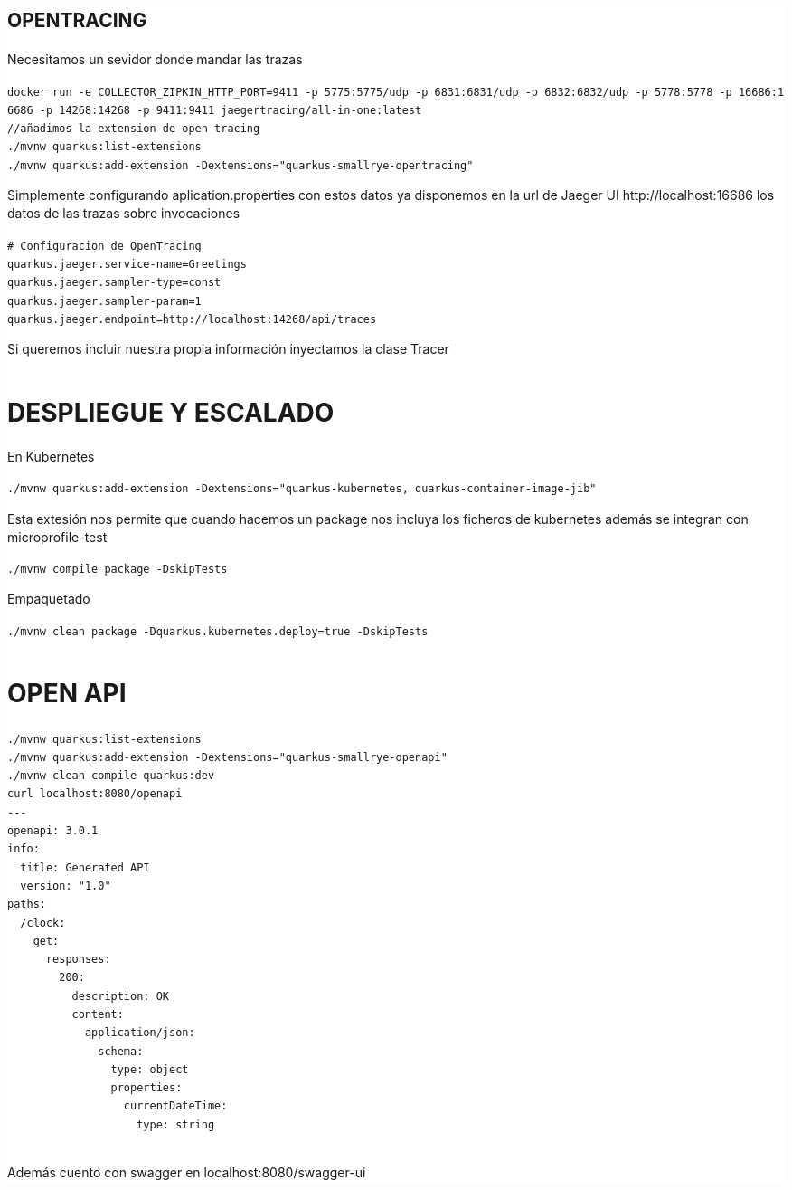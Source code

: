 ## OPENTRACING
Necesitamos un sevidor donde mandar las trazas
```
docker run -e COLLECTOR_ZIPKIN_HTTP_PORT=9411 -p 5775:5775/udp -p 6831:6831/udp -p 6832:6832/udp -p 5778:5778 -p 16686:16686 -p 14268:14268 -p 9411:9411 jaegertracing/all-in-one:latest
//añadimos la extension de open-tracing
./mvnw quarkus:list-extensions
./mvnw quarkus:add-extension -Dextensions="quarkus-smallrye-opentracing"
```
Simplemente configurando aplication.properties con estos datos ya disponemos en la url de Jaeger UI http://localhost:16686 los datos de las trazas sobre invocaciones
```
# Configuracion de OpenTracing
quarkus.jaeger.service-name=Greetings
quarkus.jaeger.sampler-type=const
quarkus.jaeger.sampler-param=1
quarkus.jaeger.endpoint=http://localhost:14268/api/traces
```
Si queremos incluir nuestra propia información inyectamos la clase Tracer

# DESPLIEGUE Y ESCALADO 
En Kubernetes
```
./mvnw quarkus:add-extension -Dextensions="quarkus-kubernetes, quarkus-container-image-jib"
```
Esta extesión nos permite que cuando hacemos un package nos incluya los ficheros de kubernetes además se integran con microprofile-test
```
./mvnw compile package -DskipTests
```
Empaquetado
```
./mvnw clean package -Dquarkus.kubernetes.deploy=true -DskipTests
```

# OPEN API
```
./mvnw quarkus:list-extensions
./mvnw quarkus:add-extension -Dextensions="quarkus-smallrye-openapi"
./mvnw clean compile quarkus:dev
curl localhost:8080/openapi
---
openapi: 3.0.1
info:
  title: Generated API
  version: "1.0"
paths:
  /clock:
    get:
      responses:
        200:
          description: OK
          content:
            application/json:
              schema:
                type: object
                properties:
                  currentDateTime:
                    type: string
					
```
Además cuento con swagger en localhost:8080/swagger-ui
